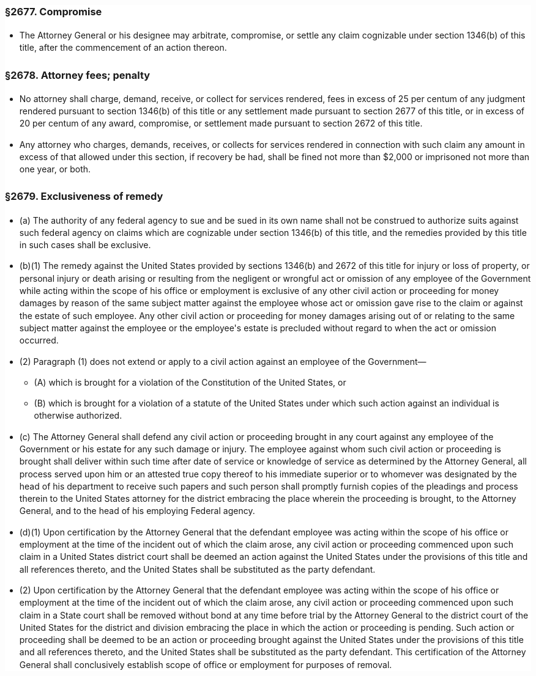 ### §2677. Compromise
* The Attorney General or his designee may arbitrate, compromise, or settle any claim cognizable under section 1346(b) of this title, after the commencement of an action thereon.

### §2678. Attorney fees; penalty
* No attorney shall charge, demand, receive, or collect for services rendered, fees in excess of 25 per centum of any judgment rendered pursuant to section 1346(b) of this title or any settlement made pursuant to section 2677 of this title, or in excess of 20 per centum of any award, compromise, or settlement made pursuant to section 2672 of this title.

* Any attorney who charges, demands, receives, or collects for services rendered in connection with such claim any amount in excess of that allowed under this section, if recovery be had, shall be fined not more than $2,000 or imprisoned not more than one year, or both.

### §2679. Exclusiveness of remedy
* (a) The authority of any federal agency to sue and be sued in its own name shall not be construed to authorize suits against such federal agency on claims which are cognizable under section 1346(b) of this title, and the remedies provided by this title in such cases shall be exclusive.

* (b)(1) The remedy against the United States provided by sections 1346(b) and 2672 of this title for injury or loss of property, or personal injury or death arising or resulting from the negligent or wrongful act or omission of any employee of the Government while acting within the scope of his office or employment is exclusive of any other civil action or proceeding for money damages by reason of the same subject matter against the employee whose act or omission gave rise to the claim or against the estate of such employee. Any other civil action or proceeding for money damages arising out of or relating to the same subject matter against the employee or the employee's estate is precluded without regard to when the act or omission occurred.

* (2) Paragraph (1) does not extend or apply to a civil action against an employee of the Government—

  * (A) which is brought for a violation of the Constitution of the United States, or

  * (B) which is brought for a violation of a statute of the United States under which such action against an individual is otherwise authorized.


* (c) The Attorney General shall defend any civil action or proceeding brought in any court against any employee of the Government or his estate for any such damage or injury. The employee against whom such civil action or proceeding is brought shall deliver within such time after date of service or knowledge of service as determined by the Attorney General, all process served upon him or an attested true copy thereof to his immediate superior or to whomever was designated by the head of his department to receive such papers and such person shall promptly furnish copies of the pleadings and process therein to the United States attorney for the district embracing the place wherein the proceeding is brought, to the Attorney General, and to the head of his employing Federal agency.

* (d)(1) Upon certification by the Attorney General that the defendant employee was acting within the scope of his office or employment at the time of the incident out of which the claim arose, any civil action or proceeding commenced upon such claim in a United States district court shall be deemed an action against the United States under the provisions of this title and all references thereto, and the United States shall be substituted as the party defendant.

* (2) Upon certification by the Attorney General that the defendant employee was acting within the scope of his office or employment at the time of the incident out of which the claim arose, any civil action or proceeding commenced upon such claim in a State court shall be removed without bond at any time before trial by the Attorney General to the district court of the United States for the district and division embracing the place in which the action or proceeding is pending. Such action or proceeding shall be deemed to be an action or proceeding brought against the United States under the provisions of this title and all references thereto, and the United States shall be substituted as the party defendant. This certification of the Attorney General shall conclusively establish scope of office or employment for purposes of removal.
